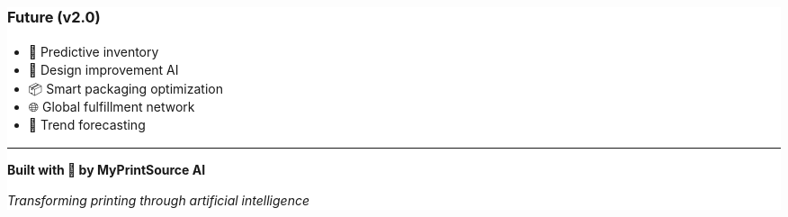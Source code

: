 ### Future (v2.0)
- 🤖 Predictive inventory
- 🎯 Design improvement AI
- 📦 Smart packaging optimization
- 🌐 Global fulfillment network
- 🔮 Trend forecasting

---

**Built with 💙 by MyPrintSource AI**

*Transforming printing through artificial intelligence*
